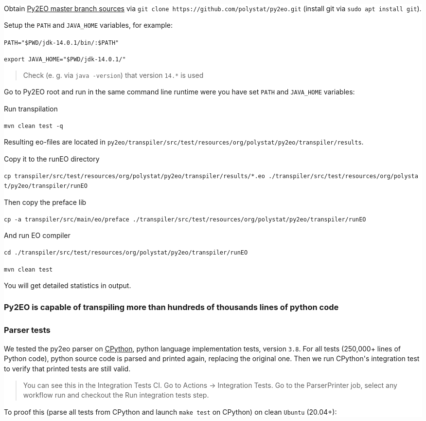 Obtain [Py2EO master branch sources](https://github.com/polystat/py2eo) via `git clone https://github.com/polystat/py2eo.git` (install git via `sudo apt install git`).

Setup the `PATH` and `JAVA_HOME` variables, for example:
```
PATH="$PWD/jdk-14.0.1/bin/:$PATH"
```
```
export JAVA_HOME="$PWD/jdk-14.0.1/"
```

> Check (e. g. via `java -version`) that version `14.*` is used

Go to Py2EO root and run in the same command line runtime were you have set `PATH` and `JAVA_HOME` variables:
       
Run transpilation
```
mvn clean test -q
```
Resulting eo-files are located in `py2eo/transpiler/src/test/resources/org/polystat/py2eo/transpiler/results`.

Copy it to the runEO directory 
```
cp transpiler/src/test/resources/org/polystat/py2eo/transpiler/results/*.eo ./transpiler/src/test/resources/org/polystat/py2eo/transpiler/runEO
```
Then copy the preface lib
```
cp -a transpiler/src/main/eo/preface ./transpiler/src/test/resources/org/polystat/py2eo/transpiler/runEO
```
And run EO compiler
```
cd ./transpiler/src/test/resources/org/polystat/py2eo/transpiler/runEO
```
```
mvn clean test
```
You will get detailed statistics in output.

### Py2EO is capable of transpiling more than hundreds of thousands lines of python code ###

### Parser tests ###

We tested the py2eo parser on [CPython](https://github.com/python/cpython/tree/3.8/Lib/test), python language implementation tests, version `3.8`. For all tests (250,000+ lines of Python code), python source code is parsed and printed again, replacing the original one. Then we run CPython's integration test to verify that printed tests are still valid.

> You can see this in the Integration Tests CI. Go to Actions → Integration Tests. Go to the ParserPrinter job, select any workflow run and checkout the Run integration tests step.

To proof this (parse all tests from CPython and launch `make test` on CPython) on clean `Ubuntu` (20.04+):
